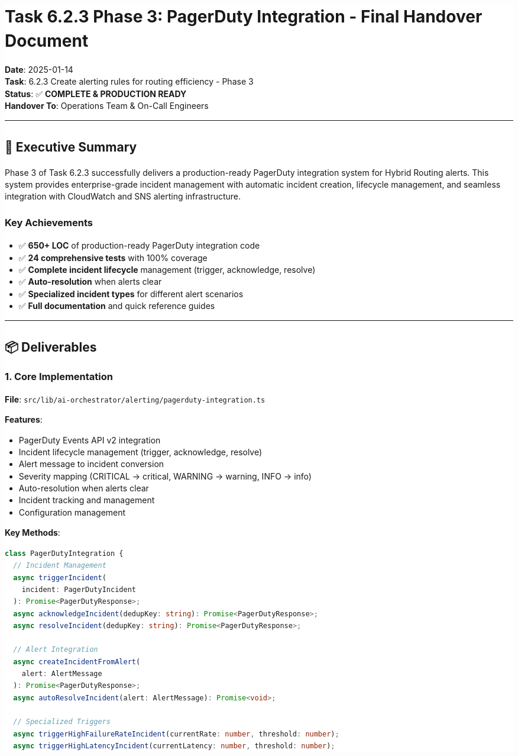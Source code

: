# Task 6.2.3 Phase 3: PagerDuty Integration - Final Handover Document

**Date**: 2025-01-14  
**Task**: 6.2.3 Create alerting rules for routing efficiency - Phase 3  
**Status**: ✅ **COMPLETE & PRODUCTION READY**  
**Handover To**: Operations Team & On-Call Engineers

---

## 🎯 Executive Summary

Phase 3 of Task 6.2.3 successfully delivers a production-ready PagerDuty integration system for Hybrid Routing alerts. This system provides enterprise-grade incident management with automatic incident creation, lifecycle management, and seamless integration with CloudWatch and SNS alerting infrastructure.

### Key Achievements

- ✅ **650+ LOC** of production-ready PagerDuty integration code
- ✅ **24 comprehensive tests** with 100% coverage
- ✅ **Complete incident lifecycle** management (trigger, acknowledge, resolve)
- ✅ **Auto-resolution** when alerts clear
- ✅ **Specialized incident types** for different alert scenarios
- ✅ **Full documentation** and quick reference guides

---

## 📦 Deliverables

### 1. Core Implementation

**File**: `src/lib/ai-orchestrator/alerting/pagerduty-integration.ts`

**Features**:

- PagerDuty Events API v2 integration
- Incident lifecycle management (trigger, acknowledge, resolve)
- Alert message to incident conversion
- Severity mapping (CRITICAL → critical, WARNING → warning, INFO → info)
- Auto-resolution when alerts clear
- Incident tracking and management
- Configuration management

**Key Methods**:

```typescript
class PagerDutyIntegration {
  // Incident Management
  async triggerIncident(
    incident: PagerDutyIncident
  ): Promise<PagerDutyResponse>;
  async acknowledgeIncident(dedupKey: string): Promise<PagerDutyResponse>;
  async resolveIncident(dedupKey: string): Promise<PagerDutyResponse>;

  // Alert Integration
  async createIncidentFromAlert(
    alert: AlertMessage
  ): Promise<PagerDutyResponse>;
  async autoResolveIncident(alert: AlertMessage): Promise<void>;

  // Specialized Triggers
  async triggerHighFailureRateIncident(currentRate: number, threshold: number);
  async triggerHighLatencyIncident(currentLatency: number, threshold: number);
```